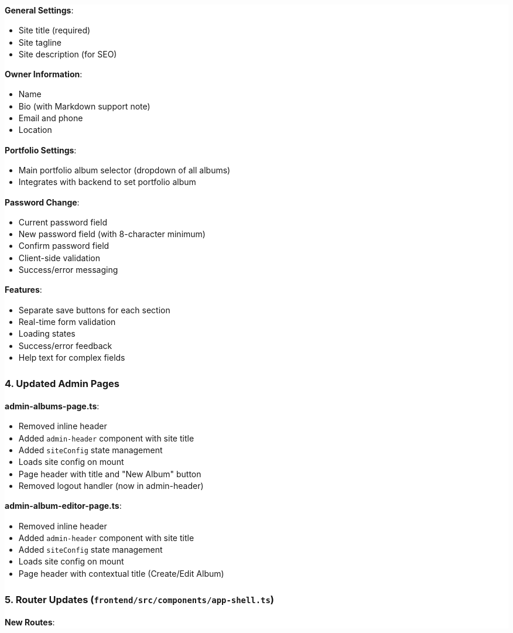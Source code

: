 **General Settings**:

- Site title (required)
- Site tagline
- Site description (for SEO)

**Owner Information**:

- Name
- Bio (with Markdown support note)
- Email and phone
- Location

**Portfolio Settings**:

- Main portfolio album selector (dropdown of all albums)
- Integrates with backend to set portfolio album

**Password Change**:

- Current password field
- New password field (with 8-character minimum)
- Confirm password field
- Client-side validation
- Success/error messaging

**Features**:

- Separate save buttons for each section
- Real-time form validation
- Loading states
- Success/error feedback
- Help text for complex fields

### 4. Updated Admin Pages

**admin-albums-page.ts**:

- Removed inline header
- Added `admin-header` component with site title
- Added `siteConfig` state management
- Loads site config on mount
- Page header with title and "New Album" button
- Removed logout handler (now in admin-header)

**admin-album-editor-page.ts**:

- Removed inline header
- Added `admin-header` component with site title
- Added `siteConfig` state management
- Loads site config on mount
- Page header with contextual title (Create/Edit Album)

### 5. Router Updates (`frontend/src/components/app-shell.ts`)

**New Routes**:
